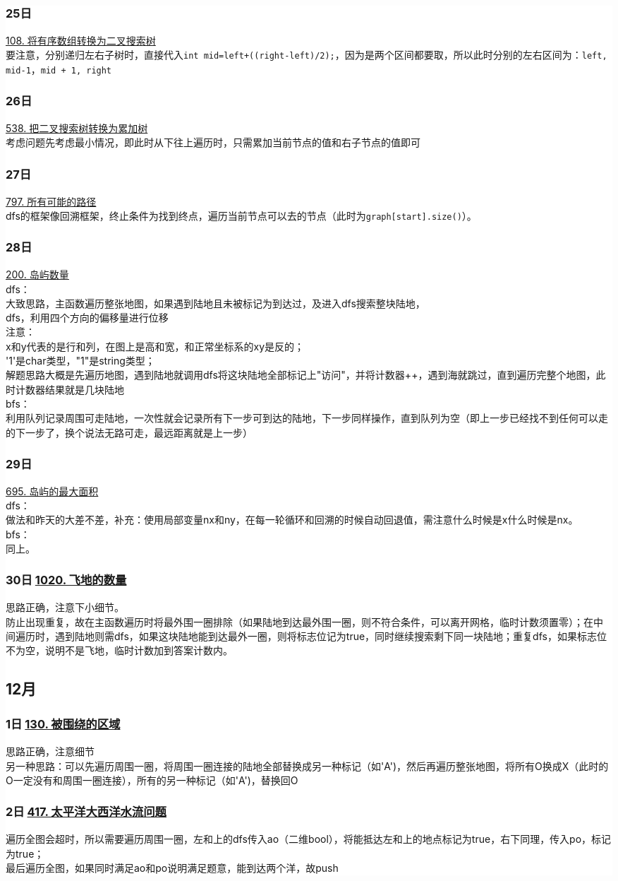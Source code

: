 <a name="uIu7J"></a>
### 25日
[108. 将有序数组转换为二叉搜索树](https://leetcode.cn/problems/convert-sorted-array-to-binary-search-tree/)<br />要注意，分别递归左右子树时，直接代入`int mid=left+((right-left)/2);`，因为是两个区间都要取，所以此时分别的左右区间为：`left, mid-1`，`mid + 1, right`

<a name="DPTOI"></a>
### 26日
[538. 把二叉搜索树转换为累加树](https://leetcode.cn/problems/convert-bst-to-greater-tree/)<br />考虑问题先考虑最小情况，即此时从下往上遍历时，只需累加当前节点的值和右子节点的值即可

<a name="gHgfv"></a>
### 27日
[797. 所有可能的路径](https://leetcode.cn/problems/all-paths-from-source-to-target/)<br />dfs的框架像回溯框架，终止条件为找到终点，遍历当前节点可以去的节点（此时为`graph[start].size()`）。

<a name="RCFt9"></a>
### 28日
[200. 岛屿数量](https://leetcode.cn/problems/number-of-islands/)<br />dfs：<br />大致思路，主函数遍历整张地图，如果遇到陆地且未被标记为到达过，及进入dfs搜索整块陆地，<br />dfs，利用四个方向的偏移量进行位移<br />注意：<br />x和y代表的是行和列，在图上是高和宽，和正常坐标系的xy是反的；<br />'1'是char类型，"1"是string类型；<br />解题思路大概是先遍历地图，遇到陆地就调用dfs将这块陆地全部标记上"访问"，并将计数器++，遇到海就跳过，直到遍历完整个地图，此时计数器结果就是几块陆地<br />bfs：<br />	利用队列记录周围可走陆地，一次性就会记录所有下一步可到达的陆地，下一步同样操作，直到队列为空（即上一步已经找不到任何可以走的下一步了，换个说法无路可走，最远距离就是上一步）
<a name="DPZFL"></a>
### 29日
[695. 岛屿的最大面积](https://leetcode.cn/problems/max-area-of-island/)<br />dfs：<br />	做法和昨天的大差不差，补充：使用局部变量nx和ny，在每一轮循环和回溯的时候自动回退值，需注意什么时候是x什么时候是nx。<br />bfs：<br />同上。

<a name="xSzOi"></a>
### 30日 [1020. 飞地的数量](https://leetcode.cn/problems/number-of-enclaves/)
思路正确，注意下小细节。<br />防止出现重复，故在主函数遍历时将最外围一圈排除（如果陆地到达最外围一圈，则不符合条件，可以离开网格，临时计数须置零）；在中间遍历时，遇到陆地则需dfs，如果这块陆地能到达最外一圈，则将标志位记为true，同时继续搜索剩下同一块陆地；重复dfs，如果标志位不为空，说明不是飞地，临时计数加到答案计数内。

<a name="ZPCxz"></a>
## 12月
<a name="m1AhS"></a>
### 1日 [130. 被围绕的区域](https://leetcode.cn/problems/surrounded-regions/)
思路正确，注意细节<br />另一种思路：可以先遍历周围一圈，将周围一圈连接的陆地全部替换成另一种标记（如'A')，然后再遍历整张地图，将所有O换成X（此时的O一定没有和周围一圈连接），所有的另一种标记（如'A')，替换回O

<a name="umkiF"></a>
### 2日 [417. 太平洋大西洋水流问题](https://leetcode.cn/problems/pacific-atlantic-water-flow/)
遍历全图会超时，所以需要遍历周围一圈，左和上的dfs传入ao（二维bool），将能抵达左和上的地点标记为true，右下同理，传入po，标记为true；<br />最后遍历全图，如果同时满足ao和po说明满足题意，能到达两个洋，故push
